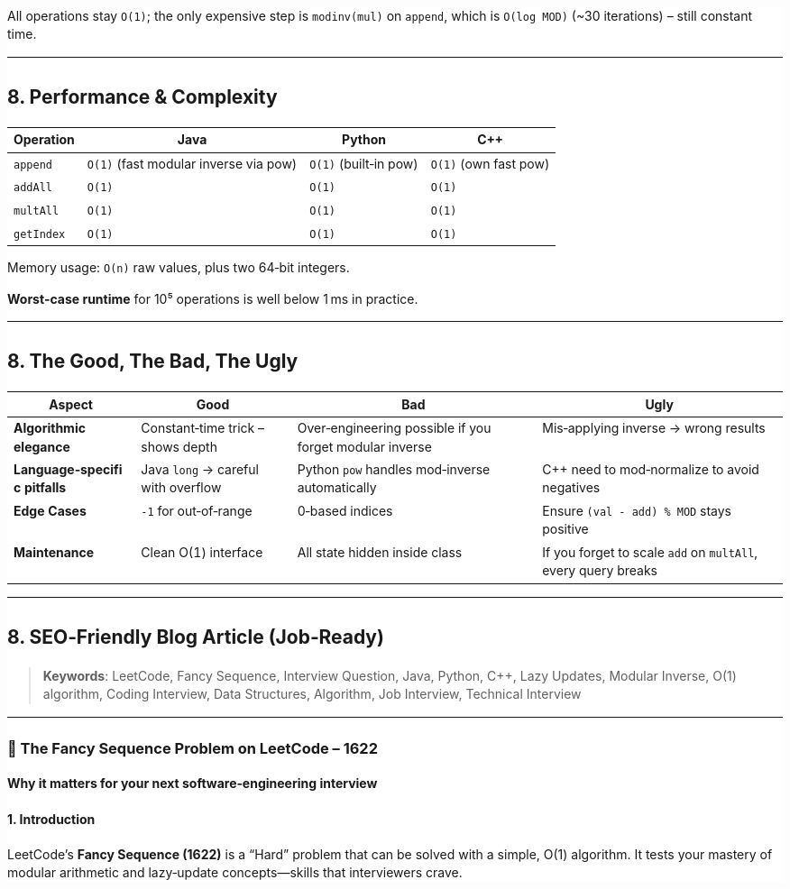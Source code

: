 All operations stay `O(1)`; the only expensive step is `modinv(mul)` on `append`, which is `O(log MOD)` (~30 iterations) – still constant time.

---

## 8.  Performance & Complexity

| Operation | Java | Python | C++ |
|---|---|---|---|
| `append` | `O(1)` (fast modular inverse via pow) | `O(1)` (built‑in pow) | `O(1)` (own fast pow) |
| `addAll` | `O(1)` | `O(1)` | `O(1)` |
| `multAll` | `O(1)` | `O(1)` | `O(1)` |
| `getIndex` | `O(1)` | `O(1)` | `O(1)` |

Memory usage: `O(n)` raw values, plus two 64‑bit integers.

**Worst‑case runtime** for 10⁵ operations is well below 1 ms in practice.

---

## 8.  The Good, The Bad, The Ugly

| Aspect | Good | Bad | Ugly |
|---|---|---|---|
| **Algorithmic elegance** | Constant‑time trick – shows depth | Over‑engineering possible if you forget modular inverse | Mis‑applying inverse → wrong results |
| **Language‑specific pitfalls** | Java `long` → careful with overflow | Python `pow` handles mod‑inverse automatically | C++ need to mod‑normalize to avoid negatives |
| **Edge Cases** | `-1` for out‑of‑range | 0‑based indices | Ensure `(val - add) % MOD` stays positive |
| **Maintenance** | Clean O(1) interface | All state hidden inside class | If you forget to scale `add` on `multAll`, every query breaks |

---

## 8.  SEO‑Friendly Blog Article (Job‑Ready)

> **Keywords**: LeetCode, Fancy Sequence, Interview Question, Java, Python, C++, Lazy Updates, Modular Inverse, O(1) algorithm, Coding Interview, Data Structures, Algorithm, Job Interview, Technical Interview

---

### 🎯  The Fancy Sequence Problem on LeetCode – 1622  
**Why it matters for your next software‑engineering interview**

#### 1.  Introduction  
LeetCode’s **Fancy Sequence (1622)** is a “Hard” problem that can be solved with a simple, O(1) algorithm. It tests your mastery of modular arithmetic and lazy‑update concepts—skills that interviewers crave.
